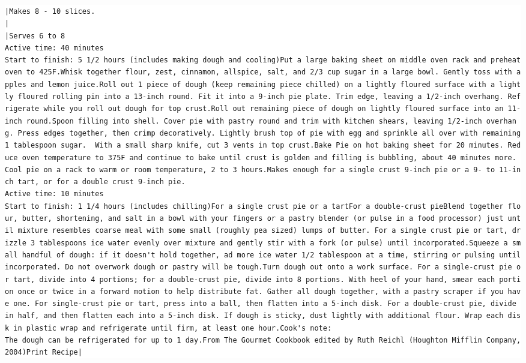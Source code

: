     |Makes 8 - 10 slices.                                                                                                                                                                                                                                                                                                                                                                                                                                                                                                                                                                                                                                                                                                                                                                                                                                                                                                                                                                                                                                                                                                                                                                                                                                                                                                                                                                                                                                                                                                                                                                                                                                                                                                                                                                                                                                                                                                                                                                                                                                                                                                                                                                                                                                                                                                                                                                                                                                                                                                                                                                                                                                                                                                                                                                                                               |
    |Serves 6 to 8
    Active time: 40 minutes
    Start to finish: 5 1/2 hours (includes making dough and cooling)Put a large baking sheet on middle oven rack and preheat oven to 425F.Whisk together flour, zest, cinnamon, allspice, salt, and 2/3 cup sugar in a large bowl. Gently toss with apples and lemon juice.Roll out 1 piece of dough (keep remaining piece chilled) on a lightly floured surface with a lightly floured rolling pin into a 13-inch round. Fit it into a 9-inch pie plate. Trim edge, leaving a 1/2-inch overhang. Refrigerate while you roll out dough for top crust.Roll out remaining piece of dough on lightly floured surface into an 11-inch round.Spoon filling into shell. Cover pie with pastry round and trim with kitchen shears, leaving 1/2-inch overhang. Press edges together, then crimp decoratively. Lightly brush top of pie with egg and sprinkle all over with remaining 1 tablespoon sugar.  With a small sharp knife, cut 3 vents in top crust.Bake Pie on hot baking sheet for 20 minutes. Reduce oven temperature to 375F and continue to bake until crust is golden and filling is bubbling, about 40 minutes more. Cool pie on a rack to warm or room temperature, 2 to 3 hours.Makes enough for a single crust 9-inch pie or a 9- to 11-inch tart, or for a double crust 9-inch pie.
    Active time: 10 minutes
    Start to finish: 1 1/4 hours (includes chilling)For a single crust pie or a tartFor a double-crust pieBlend together flour, butter, shortening, and salt in a bowl with your fingers or a pastry blender (or pulse in a food processor) just until mixture resembles coarse meal with some small (roughly pea sized) lumps of butter. For a single crust pie or tart, drizzle 3 tablespoons ice water evenly over mixture and gently stir with a fork (or pulse) until incorporated.Squeeze a small handful of dough: if it doesn't hold together, ad more ice water 1/2 tablespoon at a time, stirring or pulsing until incorporated. Do not overwork dough or pastry will be tough.Turn dough out onto a work surface. For a single-crust pie or tart, divide into 4 portions; for a double-crust pie, divide into 8 portions. With heel of your hand, smear each portion once or twice in a forward motion to help distribute fat. Gather all dough together, with a pastry scraper if you have one. For single-crust pie or tart, press into a ball, then flatten into a 5-inch disk. For a double-crust pie, divide in half, and then flatten each into a 5-inch disk. If dough is sticky, dust lightly with additional flour. Wrap each disk in plastic wrap and refrigerate until firm, at least one hour.Cook's note: 
    The dough can be refrigerated for up to 1 day.From The Gourmet Cookbook edited by Ruth Reichl (Houghton Mifflin Company, 2004)Print Recipe|